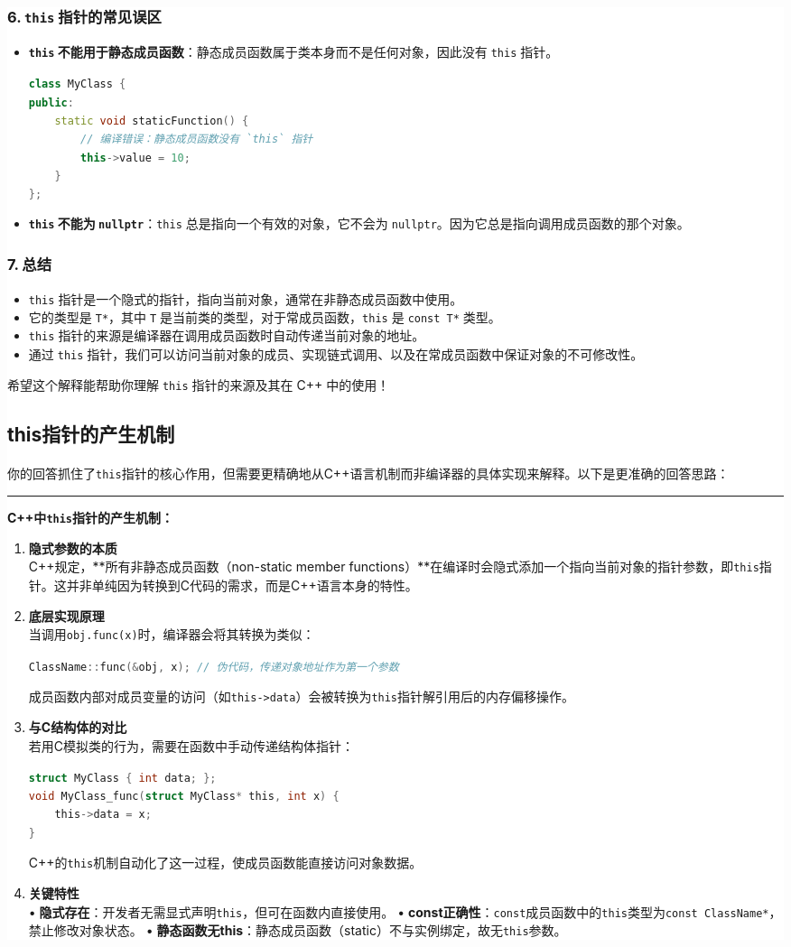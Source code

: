### 6. **`this` 指针的常见误区**
- **`this` 不能用于静态成员函数**：静态成员函数属于类本身而不是任何对象，因此没有 `this` 指针。
  
  ```cpp
  class MyClass {
  public:
      static void staticFunction() {
          // 编译错误：静态成员函数没有 `this` 指针
          this->value = 10;
      }
  };
  ```

- **`this` 不能为 `nullptr`**：`this` 总是指向一个有效的对象，它不会为 `nullptr`。因为它总是指向调用成员函数的那个对象。

### 7. **总结**
- `this` 指针是一个隐式的指针，指向当前对象，通常在非静态成员函数中使用。
- 它的类型是 `T*`，其中 `T` 是当前类的类型，对于常成员函数，`this` 是 `const T*` 类型。
- `this` 指针的来源是编译器在调用成员函数时自动传递当前对象的地址。
- 通过 `this` 指针，我们可以访问当前对象的成员、实现链式调用、以及在常成员函数中保证对象的不可修改性。

希望这个解释能帮助你理解 `this` 指针的来源及其在 C++ 中的使用！


## this指针的产生机制
你的回答抓住了`this`指针的核心作用，但需要更精确地从C++语言机制而非编译器的具体实现来解释。以下是更准确的回答思路：

---

**C++中`this`指针的产生机制：**

1. **隐式参数的本质**  
   C++规定，**所有非静态成员函数（non-static member functions）**在编译时会隐式添加一个指向当前对象的指针参数，即`this`指针。这并非单纯因为转换到C代码的需求，而是C++语言本身的特性。

2. **底层实现原理**  
   当调用`obj.func(x)`时，编译器会将其转换为类似：  
   ```cpp
   ClassName::func(&obj, x); // 伪代码，传递对象地址作为第一个参数
   ```  
   成员函数内部对成员变量的访问（如`this->data`）会被转换为`this`指针解引用后的内存偏移操作。

3. **与C结构体的对比**  
   若用C模拟类的行为，需要在函数中手动传递结构体指针：  
   ```c
   struct MyClass { int data; };
   void MyClass_func(struct MyClass* this, int x) { 
       this->data = x; 
   }
   ```  
   C++的`this`机制自动化了这一过程，使成员函数能直接访问对象数据。

4. **关键特性**  
   • **隐式存在**：开发者无需显式声明`this`，但可在函数内直接使用。
   • **const正确性**：`const`成员函数中的`this`类型为`const ClassName*`，禁止修改对象状态。
   • **静态函数无this**：静态成员函数（static）不与实例绑定，故无`this`参数。
